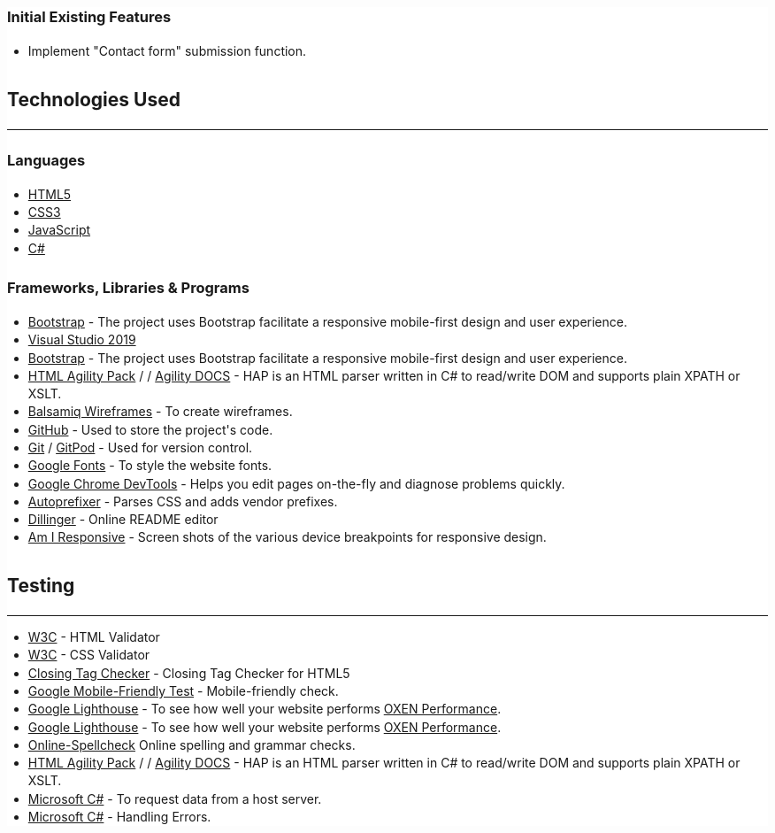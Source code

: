 ### Initial Existing Features
-	Implement "Contact form" submission function.

## Technologies Used
---
### Languages

- [HTML5](https://en.wikipedia.org/wiki/HTML5)
- [CSS3](https://en.wikipedia.org/wiki/Cascading_Style_Sheets)
- [JavaScript](https://www.javascript.com/)
- [C#](https://en.wikipedia.org/wiki/C_Sharp_(programming_language))

### Frameworks, Libraries & Programs
- [Bootstrap](https://getbootstrap.com/) - The project uses Bootstrap facilitate a responsive mobile-first design and user experience.
- [Visual Studio 2019](https://visualstudio.microsoft.com/)
- [Bootstrap](https://getbootstrap.com/) - The project uses Bootstrap facilitate a responsive mobile-first design and user experience.
- [HTML Agility Pack](https://html-agility-pack.net/download) / / [Agility DOCS](https://html-agility-pack.net/documentation) - HAP is an HTML parser written in C# to read/write DOM and supports plain XPATH or XSLT.
- [Balsamiq Wireframes](https://balsamiq.com/) - To create wireframes.
- [GitHub]( https://github.com/Kpokc) - Used to store the project's code.
- [Git](https://git-scm.com/) / [GitPod](https://gitpod.io/workspaces/) - Used for version control.
- [Google Fonts](https://fonts.google.com/) - To style the website fonts.
- [Google Chrome DevTools](https://developers.google.com/web/tools/chrome-devtools) - Helps you edit pages on-the-fly and diagnose problems quickly.
- [Autoprefixer](https://autoprefixer.github.io/) - Parses CSS and adds vendor prefixes.
- [Dillinger](https://dillinger.io/) - Online README editor
- [Am I Responsive](http://ami.responsivedesign.is/#) - Screen shots of the various device breakpoints for responsive design.

## Testing
---
- [W3C](https://validator.w3.org/#validate_by_input) - HTML Validator
- [W3C](https://validator.w3.org/#validate_by_input) - CSS Validator
- [Closing Tag Checker](https://www.aliciaramirez.com/closing-tags-checker/) - Closing Tag Checker for HTML5
- [Google Mobile-Friendly Test](https://search.google.com/test/mobile-friendly) - Mobile-friendly check.
- [Google Lighthouse](https://web.dev/measure/?gclid=Cj0KCQiAmL-ABhDFARIsAKywVafiGIsP9vTw5JFvUE3160xtJvA3OEmyO3pu4xbHtuFtBgXB3Ws2sA4aAiVoEALw_wcB) - To see how well your website performs [OXEN Performance](https://github.com/Kpokc/MS1-Car-Services-Galway/blob/master/assets/img/lighthouse/performance.jpg). 
- [Google Lighthouse](https://web.dev/measure/?gclid=Cj0KCQiAmL-ABhDFARIsAKywVafiGIsP9vTw5JFvUE3160xtJvA3OEmyO3pu4xbHtuFtBgXB3Ws2sA4aAiVoEALw_wcB) - To see how well your website performs [OXEN Performance](https://github.com/Kpokc/MS1-Car-Services-Galway/blob/master/assets/img/lighthouse/performance.png). 
- [Online-Spellcheck](https://www.online-spellcheck.com/) Online spelling and grammar checks.
- [HTML Agility Pack](https://html-agility-pack.net/download) / / [Agility DOCS](https://html-agility-pack.net/documentation) - HAP is an HTML parser written in C# to read/write DOM and supports plain XPATH or XSLT.
- [Microsoft C#](https://docs.microsoft.com/en-us/dotnet/framework/network-programming/how-to-request-data-using-the-webrequest-class) - To request data from a host server.
- [Microsoft C#](https://docs.microsoft.com/en-us/dotnet/framework/network-programming/handling-errors) - Handling Errors.

